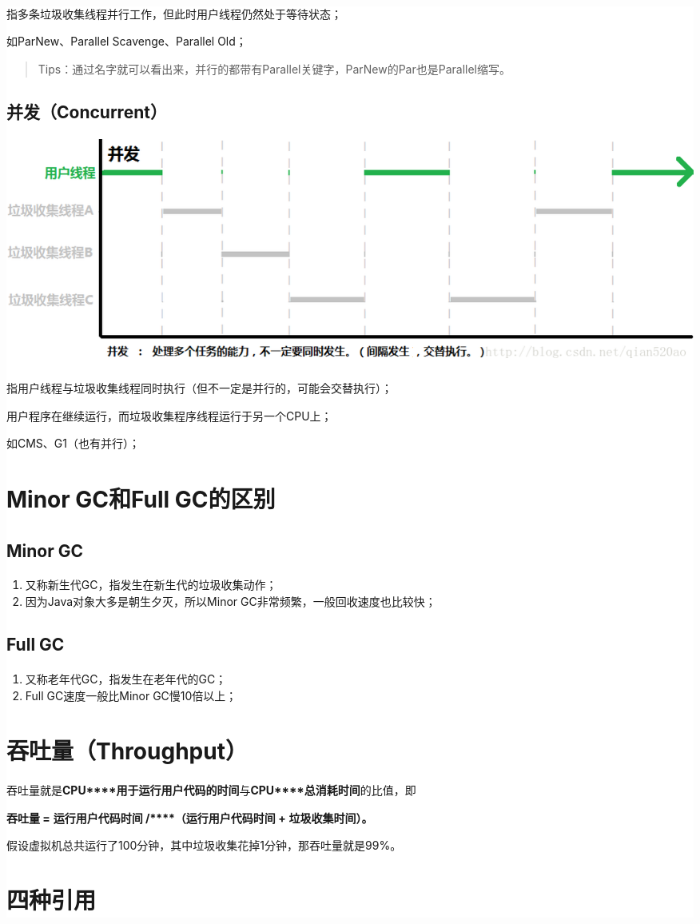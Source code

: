 指多条垃圾收集线程并行工作，但此时用户线程仍然处于等待状态；

如ParNew、Parallel Scavenge、Parallel Old；

> Tips：通过名字就可以看出来，并行的都带有Parallel关键字，ParNew的Par也是Parallel缩写。

## 并发（Concurrent）

![img](assets/20190107162130472.png)

指用户线程与垃圾收集线程同时执行（但不一定是并行的，可能会交替执行）；

用户程序在继续运行，而垃圾收集程序线程运行于另一个CPU上；    

如CMS、G1（也有并行）；

# Minor GC和Full GC的区别

## Minor GC

1. 又称新生代GC，指发生在新生代的垃圾收集动作；
2. 因为Java对象大多是朝生夕灭，所以Minor GC非常频繁，一般回收速度也比较快；

## Full GC

1. 又称老年代GC，指发生在老年代的GC；
2. Full GC速度一般比Minor GC慢10倍以上；

# 吞吐量（Throughput）

吞吐量就是**CPU****用于运行用户代码的时间**与**CPU****总消耗时间**的比值，即

**吞吐量 =** **运行用户代码时间 /****（运行用户代码时间 +** **垃圾收集时间）。**

假设虚拟机总共运行了100分钟，其中垃圾收集花掉1分钟，那吞吐量就是99%。

# 四种引用
